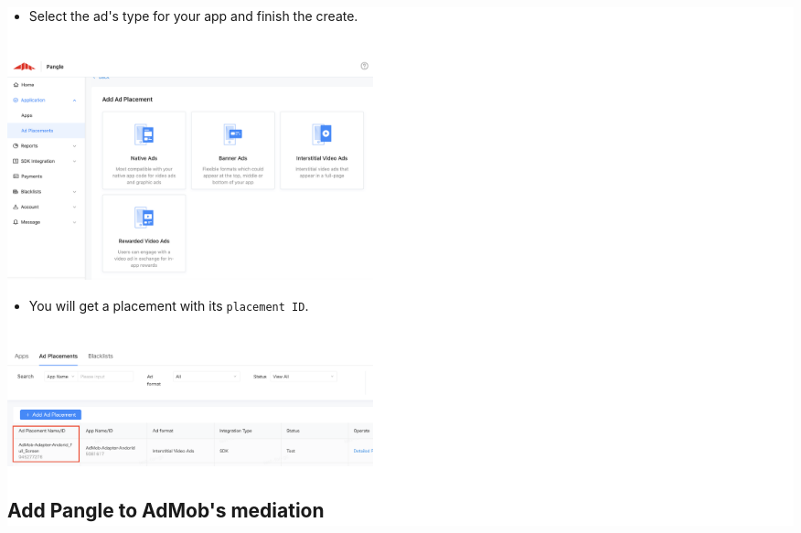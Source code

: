 - Select the ad's type for your app and finish the create.
<br>
<img src="./pics/ad-type.png" alt="drawing" width="400"/>

<a name="placementID"></a>
- You will get a placement with its `placement ID`.
<br>
<img src="./pics/placement-id.png" alt="drawing" width="400"/>


<a name="add-pangle"></a>
## Add Pangle to AdMob's mediation
